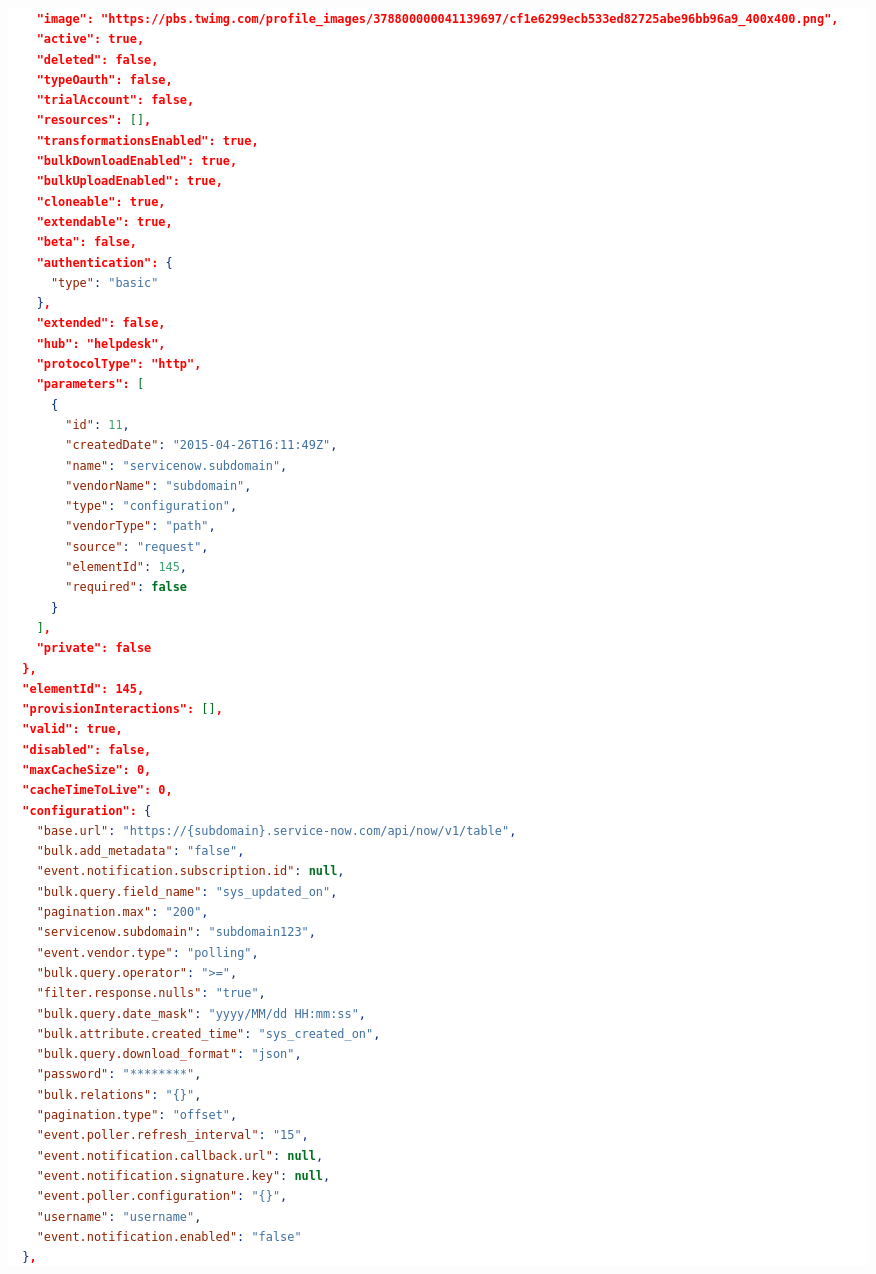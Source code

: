 ```json
    "image": "https://pbs.twimg.com/profile_images/378800000041139697/cf1e6299ecb533ed82725abe96bb96a9_400x400.png",
    "active": true,
    "deleted": false,
    "typeOauth": false,
    "trialAccount": false,
    "resources": [],
    "transformationsEnabled": true,
    "bulkDownloadEnabled": true,
    "bulkUploadEnabled": true,
    "cloneable": true,
    "extendable": true,
    "beta": false,
    "authentication": {
      "type": "basic"
    },
    "extended": false,
    "hub": "helpdesk",
    "protocolType": "http",
    "parameters": [
      {
        "id": 11,
        "createdDate": "2015-04-26T16:11:49Z",
        "name": "servicenow.subdomain",
        "vendorName": "subdomain",
        "type": "configuration",
        "vendorType": "path",
        "source": "request",
        "elementId": 145,
        "required": false
      }
    ],
    "private": false
  },
  "elementId": 145,
  "provisionInteractions": [],
  "valid": true,
  "disabled": false,
  "maxCacheSize": 0,
  "cacheTimeToLive": 0,
  "configuration": {
    "base.url": "https://{subdomain}.service-now.com/api/now/v1/table",
    "bulk.add_metadata": "false",
    "event.notification.subscription.id": null,
    "bulk.query.field_name": "sys_updated_on",
    "pagination.max": "200",
    "servicenow.subdomain": "subdomain123",
    "event.vendor.type": "polling",
    "bulk.query.operator": ">=",
    "filter.response.nulls": "true",
    "bulk.query.date_mask": "yyyy/MM/dd HH:mm:ss",
    "bulk.attribute.created_time": "sys_created_on",
    "bulk.query.download_format": "json",
    "password": "********",
    "bulk.relations": "{}",
    "pagination.type": "offset",
    "event.poller.refresh_interval": "15",
    "event.notification.callback.url": null,
    "event.notification.signature.key": null,
    "event.poller.configuration": "{}",
    "username": "username",
    "event.notification.enabled": "false"
  },
```